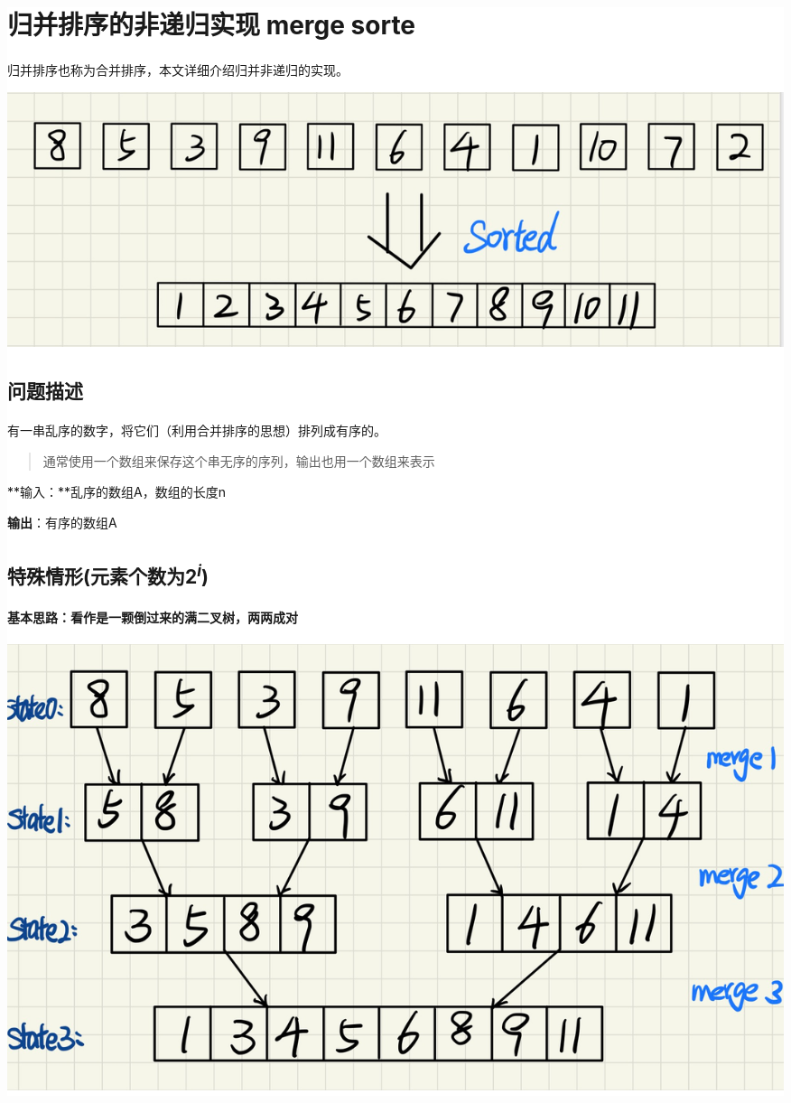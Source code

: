 # 归并排序的非递归实现 merge sorte

归并排序也称为合并排序，本文详细介绍归并非递归的实现。

![image-20210205122301714](readme.assets/image-20210205122301714.png)

## 问题描述

有一串乱序的数字，将它们（利用合并排序的思想）排列成有序的。

> 通常使用一个数组来保存这个串无序的序列，输出也用一个数组来表示

**输入：**乱序的数组A，数组的长度n

**输出**：有序的数组A



## 特殊情形(元素个数为$2^{i}$)

#### 基本思路：看作是一颗倒过来的满二叉树，两两成对

![image-20210204172259582](readme.assets/image-20210204172259582.png)

